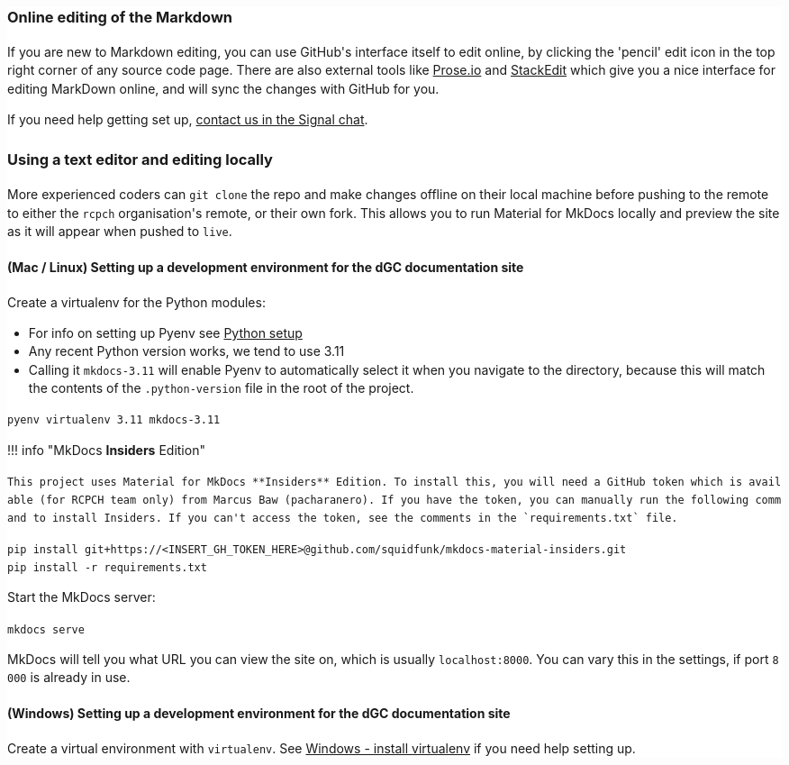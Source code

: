 ### Online editing of the Markdown

If you are new to Markdown editing, you can use GitHub's interface itself to edit online, by clicking the 'pencil' edit icon in the top right corner of any source code page. There are also external tools like [Prose.io](http://prose.io/) and [StackEdit](https://stackedit.io/) which give you a nice interface for editing MarkDown online, and will sync the changes with GitHub for you.

If you need help getting set up, [contact us in the Signal chat](../about/contact.md).

### Using a text editor and editing locally

More experienced coders can `git clone` the repo and make changes offline on their local machine before pushing to the remote to either the `rcpch` organisation's remote, or their own fork. This allows you to run Material for MkDocs locally and preview the site as it will appear when pushed to `live`.

#### (Mac / Linux) Setting up a development environment for the dGC documentation site

Create a virtualenv for the Python modules:

* For info on setting up Pyenv see [Python setup](../developer/api-python.md)
* Any recent Python version works, we tend to use 3.11
* Calling it `mkdocs-3.11` will enable Pyenv to automatically select it when you navigate to the directory, because this will match the contents of the `.python-version` file in the root of the project.

```console
pyenv virtualenv 3.11 mkdocs-3.11
```

!!! info "MkDocs **Insiders** Edition"

    This project uses Material for MkDocs **Insiders** Edition. To install this, you will need a GitHub token which is available (for RCPCH team only) from Marcus Baw (pacharanero). If you have the token, you can manually run the following command to install Insiders. If you can't access the token, see the comments in the `requirements.txt` file.

```console
pip install git+https://<INSERT_GH_TOKEN_HERE>@github.com/squidfunk/mkdocs-material-insiders.git
pip install -r requirements.txt
```

Start the MkDocs server:

```console
mkdocs serve
```

MkDocs will tell you what URL you can view the site on, which is usually `localhost:8000`. You can vary this in the settings, if port `8000` is already in use.

#### (Windows) Setting up a development environment for the dGC documentation site

Create a virtual environment with `virtualenv`. See [Windows - install virtualenv](api-python.md#windows---installing-virtualenv) if you need help setting up.
